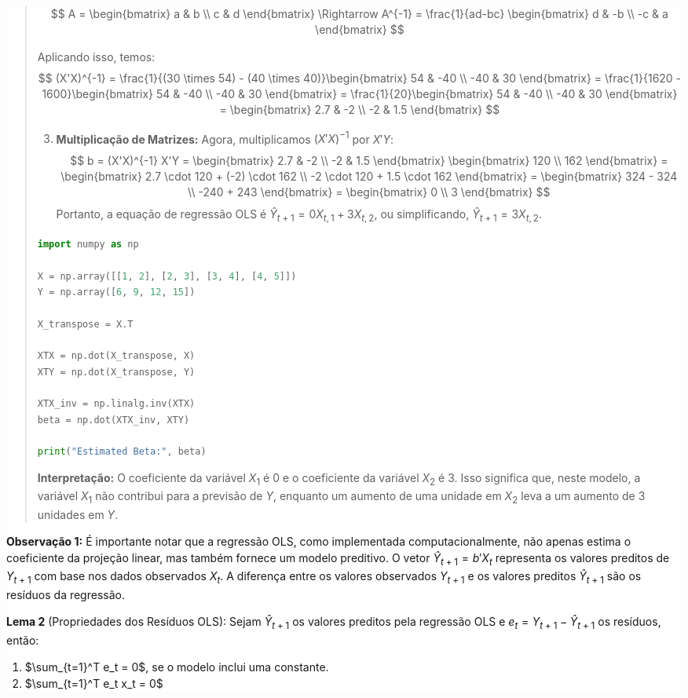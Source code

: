 > $$
> A = \begin{bmatrix} a & b \\ c & d \end{bmatrix} \Rightarrow A^{-1} = \frac{1}{ad-bc} \begin{bmatrix} d & -b \\ -c & a \end{bmatrix}
> $$
>
> Aplicando isso, temos:
> $$
> (X'X)^{-1} = \frac{1}{(30 \times 54) - (40 \times 40)}\begin{bmatrix} 54 & -40 \\ -40 & 30 \end{bmatrix} = \frac{1}{1620 - 1600}\begin{bmatrix} 54 & -40 \\ -40 & 30 \end{bmatrix} = \frac{1}{20}\begin{bmatrix} 54 & -40 \\ -40 & 30 \end{bmatrix} = \begin{bmatrix} 2.7 & -2 \\ -2 & 1.5 \end{bmatrix}
> $$
>
> 3. **Multiplicação de Matrizes:** Agora, multiplicamos $(X'X)^{-1}$ por $X'Y$:
> $$
> b = (X'X)^{-1} X'Y = \begin{bmatrix} 2.7 & -2 \\ -2 & 1.5 \end{bmatrix} \begin{bmatrix} 120 \\ 162 \end{bmatrix} = \begin{bmatrix} 2.7 \cdot 120 + (-2) \cdot 162 \\ -2 \cdot 120 + 1.5 \cdot 162 \end{bmatrix} = \begin{bmatrix} 324 - 324 \\ -240 + 243 \end{bmatrix} = \begin{bmatrix} 0 \\ 3 \end{bmatrix}
> $$
> Portanto, a equação de regressão OLS é $\hat{Y}_{t+1} = 0 X_{t,1} + 3 X_{t,2}$, ou simplificando,  $\hat{Y}_{t+1} =  3 X_{t,2}$.
>
> ```python
> import numpy as np
>
> X = np.array([[1, 2], [2, 3], [3, 4], [4, 5]])
> Y = np.array([6, 9, 12, 15])
>
> X_transpose = X.T
>
> XTX = np.dot(X_transpose, X)
> XTY = np.dot(X_transpose, Y)
>
> XTX_inv = np.linalg.inv(XTX)
> beta = np.dot(XTX_inv, XTY)
>
> print("Estimated Beta:", beta)
> ```
>
> **Interpretação:** O coeficiente da variável $X_1$ é 0 e o coeficiente da variável $X_2$ é 3. Isso significa que, neste modelo, a variável $X_1$ não contribui para a previsão de $Y$, enquanto um aumento de uma unidade em $X_2$ leva a um aumento de 3 unidades em $Y$.

**Observação 1:** É importante notar que a regressão OLS, como implementada computacionalmente, não apenas estima o coeficiente da projeção linear, mas também fornece um modelo preditivo. O vetor $\hat{Y}_{t+1} = b'X_t$ representa os valores preditos de $Y_{t+1}$ com base nos dados observados $X_t$. A diferença entre os valores observados $Y_{t+1}$ e os valores preditos $\hat{Y}_{t+1}$ são os resíduos da regressão.

**Lema 2** (Propriedades dos Resíduos OLS):
Sejam $\hat{Y}_{t+1}$ os valores preditos pela regressão OLS e $e_t = Y_{t+1} - \hat{Y}_{t+1}$ os resíduos, então:
1.  $\sum_{t=1}^T e_t = 0$, se o modelo inclui uma constante.
2.  $\sum_{t=1}^T e_t x_t = 0$


[^3]: *Trechos do texto onde o conceito é discutido ou mencionado*
[^4]: *Trechos do texto onde o conceito é discutido ou mencionado*